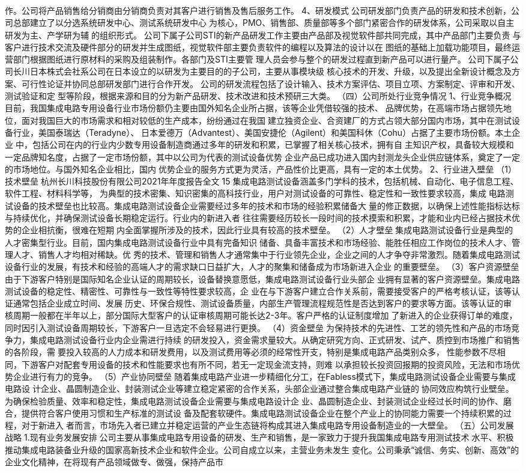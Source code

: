 作。公司将产品销售给分销商由分销商负责对其客户进行销售及售后服务工作。
4、研发模式
公司研发部门负责产品的研发和技术创新，公司总部建立了以分选系统研发中心、测试系统研发中心
为核心，PMO、销售部、质量部等多个部门紧密合作的研发体系，公司采取以自主研发为主、产学研为辅
的组织形式。
公司下属子公司STI的新产品研发工作主要由产品部及视觉软件部共同完成，其中产品部门主要负责
与客户进行技术交流及硬件部分的研发并生成图纸，视觉软件部主要负责软件的编程以及算法的设计以在
图纸的基础上加载功能项目，最终运营部门根据图纸进行原材料的采购及组装制作。各部门及STI主要管
理人员会参与整个的研发过程直到新产品可以进行量产。
公司下属子公司长川日本株式会社系公司在日本设立的以研发为主要目的的子公司，主要从事模块级
核心技术的开发、升级，以及提出全新设计概念及方案、可行性论证并协同总部研发部门进行合作开发。
公司的研发流程包括了设计输入、技术方案评估、项目立项、方案制定、评审和开发、测试验证和定
型等阶段，根据来源和目的分为新产品研发、技术改进和技术预研三大类。
（四）公司所处行业竞争情况
1、行业竞争概况
目前，我国集成电路专用设备行业市场份额仍主要由国外知名企业所占据，该等企业凭借较强的技术、
品牌优势，在高端市场占据领先地位，面对我国巨大的市场需求和相对较低的生产成本，纷纷通过在我国
建立独资企业、合资建厂的方式占领大部分国内市场，其中在测试设备行业，美国泰瑞达（Teradyne）、
日本爱德万（Advantest）、美国安捷伦（Agilent）和美国科休（Cohu）占据了主要市场份额。本土企业
中，包括公司在内的行业内少数专用设备制造商通过多年的研发和积累，已掌握了相关核心技术，拥有自
主知识产权，具备较大规模和一定品牌知名度，占据了一定市场份额，其中以公司为代表的测试设备优势
企业产品已成功进入国内封测龙头企业供应链体系，奠定了一定的市场地位。与国外知名企业相比，国内
优势企业的服务方式更为灵活，产品性价比更高，具有一定的本土优势。
2、行业进入壁垒
（1）技术壁垒
杭州长川科技股份有限公司2021年年度报告全文
15
集成电路测试设备涵盖多门学科的技术，包括机械、自动化、电子信息工程、软件工程、材料科学等，
为典型的技术密集、知识密集的高科技行业，用户对测试设备的可靠性、稳定性和一致性要求较高，集成
电路测试设备的技术壁垒也比较高。集成电路测试设备企业需要经过多年的技术和市场的经验积累储备大
量的修正数据，以确保上述性能指标达标与持续优化，并确保测试设备长期稳定运行。行业内的新进入者
往往需要经历较长一段时间的技术摸索和积累，才能和业内已经占据技术优势的企业相抗衡，很难在短期
内全面掌握所涉及的技术，因此行业具有较高的技术壁垒。
（2）人才壁垒
集成电路测试设备行业是典型的人才密集型行业。目前，国内集成电路测试设备行业中具有完备知识
储备、具备丰富技术和市场经验、能胜任相应工作岗位的技术人才、管理人才、销售人才均相对稀缺。优
秀的技术、管理和销售人才通常集中于行业领先企业，企业之间的人才争夺非常激烈。随着集成电路测试
设备行业的发展，有技术和经验的高端人才的需求缺口日益扩大，人才的聚集和储备成为市场新进入企业
的重要壁垒。
（3）客户资源壁垒
由于下游客户特别是国际知名企业认证的周期较长，设备替换意愿低，集成电路测试设备行业头部企
业拥有显著的客户资源壁垒。集成电路测试设备的稳定性、精密性、可靠性与一致性等特性要求较高，企
业在与下游客户建立合作关系前，需要接受客户的严格考核认证，该等认证通常包括企业成立时间、发展
历史、环保合规性、测试设备质量，内部生产管理流程规范性是否达到客户的要求等方面。该等认证的审
核周期一般都在半年以上，部分国际大型客户的认证审核周期可能长达2-3年。客户严格的认证制度增加
了新进入的企业获得订单的难度，同时因引入测试设备周期较长，下游客户一旦选定不会轻易进行更换。
（4）资金壁垒
为保持技术的先进性、工艺的领先性和产品的市场竞争力，集成电路测试设备行业内企业需进行持续
的研发投入，资金需求量较大。从确定研究方向、正式研发、试产、质控到市场推广和销售的各阶段，需
要投入较高的人力成本和研发费用，以及测试费用等必须的经常性开支，特别是集成电路产品类别众多，
性能参数不尽相同，下游客户对配套专用设备的技术和性能要求也有所不同，若无一定现金流支持，则难
以承担较长投资回报期的投资风险，无法和市场优势企业进行有力的竞争。
（5）产业协同壁垒
随着集成电路产业进一步精细化分工，在Fabless模式下，集成电路测试设备企业需要与集成电路设
计企业、晶圆制造企业、封装测试企业等建立稳定紧密的合作关系，头部企业通过整合集成电路产业链的
协同效应构筑行业壁垒。为确保检验质量、效率和稳定性，集成电路测试设备企业需要与集成电路设计企
业、晶圆制造企业、封装测试企业经过长时间的协作、磨合，提供符合客户使用习惯和生产标准的测试设
备及配套软硬件。集成电路测试设备企业在整个产业上的协同能力需要一个持续积累的过程，对于新进入
者而言，市场先入者已建立并稳定运营的产业生态链将构成其进入集成电路专用设备制造业的一大壁垒。
（五）公司发展战略
1.现有业务发展安排
公司主要从事集成电路专用设备的研发、生产和销售，是一家致力于提升我国集成电路专用测试技术
水平、积极推动集成电路装备业升级的国家高新技术企业和软件企业。公司自成立以来，主营业务未发生
变化。公司秉承“诚信、务实、创新、高效”的企业文化精神，在将现有产品领域做专、做强，保持产品市